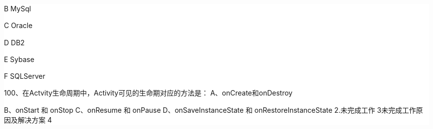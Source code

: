 B MySql

C Oracle

D DB2

E Sybase

F SQLServer

100、在Actvity生命周期中，Activity可见的生命期对应的方法是： A、onCreate和onDestroy

B、onStart 和 onStop C、onResume 和 onPause D、onSaveInstanceState 和 onRestoreInstanceState
2.未完成工作
3未完成工作原因及解决方案
4
